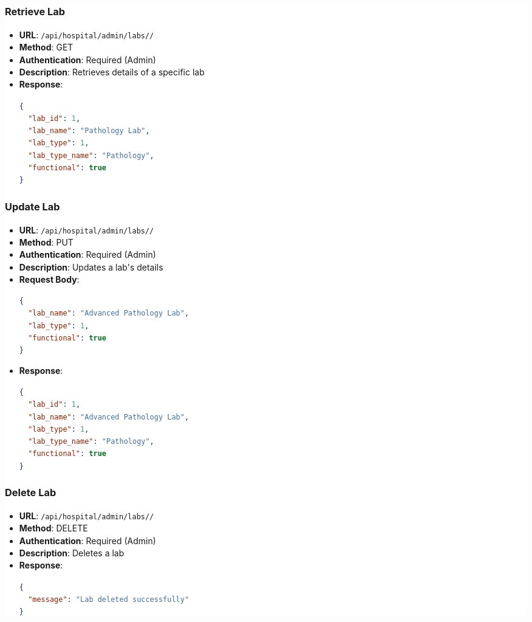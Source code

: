 ### Retrieve Lab

- **URL**: `/api/hospital/admin/labs//`
- **Method**: GET
- **Authentication**: Required (Admin)
- **Description**: Retrieves details of a specific lab
- **Response**: 
  ```json
  {
    "lab_id": 1,
    "lab_name": "Pathology Lab",
    "lab_type": 1,
    "lab_type_name": "Pathology",
    "functional": true
  }
  ```

### Update Lab

- **URL**: `/api/hospital/admin/labs//`
- **Method**: PUT
- **Authentication**: Required (Admin)
- **Description**: Updates a lab's details
- **Request Body**:
  ```json
  {
    "lab_name": "Advanced Pathology Lab",
    "lab_type": 1,
    "functional": true
  }
  ```
- **Response**: 
  ```json
  {
    "lab_id": 1,
    "lab_name": "Advanced Pathology Lab",
    "lab_type": 1,
    "lab_type_name": "Pathology",
    "functional": true
  }
  ```

### Delete Lab

- **URL**: `/api/hospital/admin/labs//`
- **Method**: DELETE
- **Authentication**: Required (Admin)
- **Description**: Deletes a lab
- **Response**: 
  ```json
  {
    "message": "Lab deleted successfully"
  }
  ```
